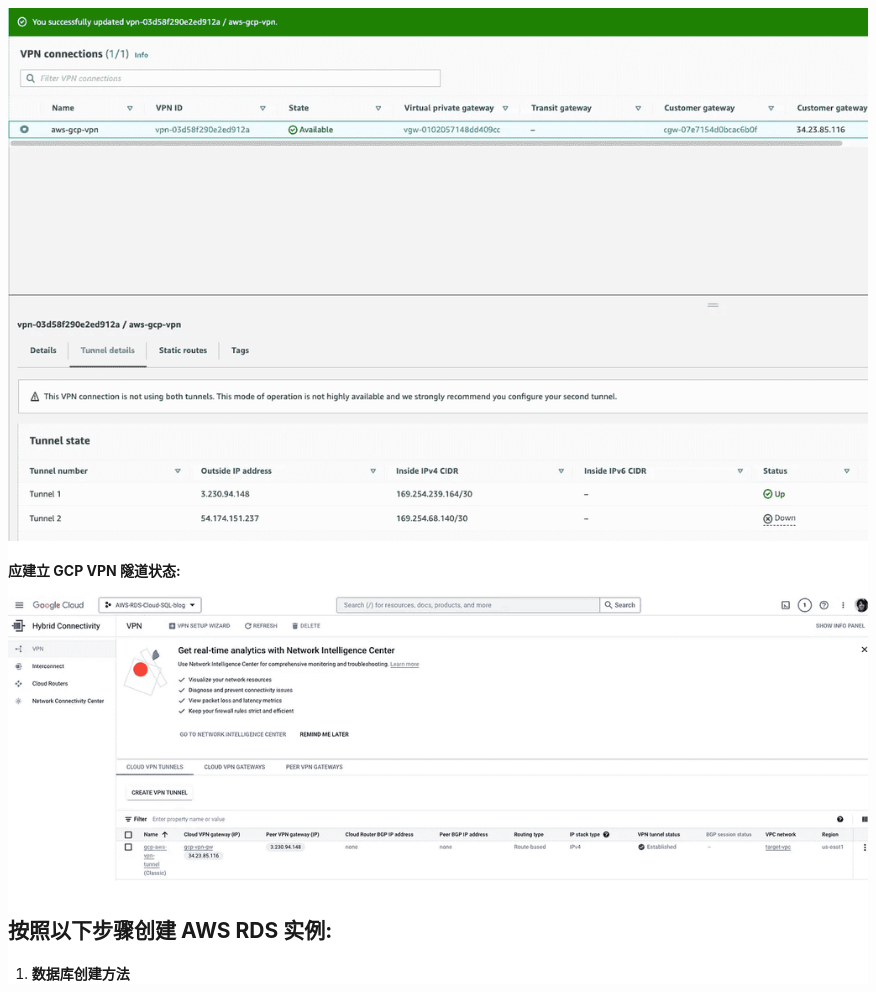 **![](img/a69669ace8c2e05314b461494f3a2e38.png)**

**应建立 GCP VPN 隧道状态:**

**![](img/0746633c1571182c505fc4d3a168f5f4.png)**

## **按照以下步骤创建 AWS RDS 实例:**

1.  **数据库创建方法**
